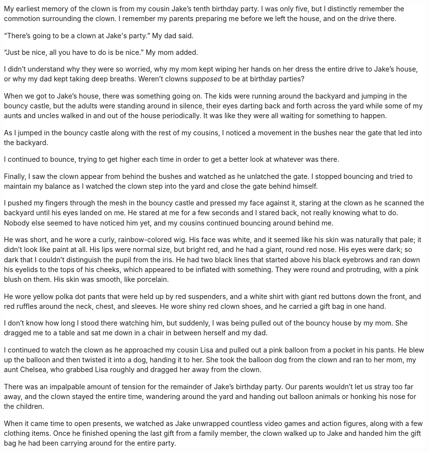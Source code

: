 My earliest memory of the clown is from my cousin Jake’s tenth birthday party. I was only five, but I distinctly remember the commotion surrounding the clown. I remember my parents preparing me before we left the house, and on the drive there. 

“There’s going to be a clown at Jake's party.” My dad said. 

“Just be nice, all you have to do is be nice.” My mom added. 

I didn’t understand why they were so worried, why my mom kept wiping her hands on her dress the entire drive to Jake’s house, or why my dad kept taking deep breaths. Weren’t clowns *supposed* to be at birthday parties?

When we got to Jake’s house, there was something going on. The kids were running around the backyard and jumping in the bouncy castle, but the adults were standing around in silence, their eyes darting back and forth across the yard while some of my aunts and uncles walked in and out of the house periodically. It was like they were all waiting for something to happen. 

As I jumped in the bouncy castle along with the rest of my cousins, I noticed a movement in the bushes near the gate that led into the backyard. 

I continued to bounce, trying to get higher each time in order to get a better look at whatever was there. 

Finally, I saw the clown appear from behind the bushes and watched as he unlatched the gate. I stopped bouncing and tried to maintain my balance as I watched the clown step into the yard and close the gate behind himself. 

I pushed my fingers through the mesh in the bouncy castle and pressed my face against it, staring at the clown as he scanned the backyard until his eyes landed on me. He stared at me for a few seconds and I stared back, not really knowing what to do. Nobody else seemed to have noticed him yet, and my cousins continued bouncing around behind me. 

He was short, and he wore a curly, rainbow-colored wig. His face was white, and it seemed like his skin was naturally that pale; it didn’t look like paint at all. His lips were normal size, but bright red, and he had a giant, round red nose. His eyes were dark; so dark that I couldn’t distinguish the pupil from the iris. He had two black lines that started above his black eyebrows and ran down his eyelids to the tops of his cheeks, which appeared to be inflated with something. They were round and protruding, with a pink blush on them. His skin was smooth, like porcelain. 

He wore yellow polka dot pants that were held up by red suspenders, and a white shirt with giant red buttons down the front, and red ruffles around the neck, chest, and sleeves. He wore shiny red clown shoes, and he carried a gift bag in one hand. 

I don’t know how long I stood there watching him, but suddenly, I was being pulled out of the bouncy house by my mom. She dragged me to a table and sat me down in a chair in between herself and my dad. 

I continued to watch the clown as he approached my cousin Lisa and pulled out a pink balloon from a pocket in his pants. He blew up the balloon and then twisted it into a dog, handing it to her. She took the balloon dog from the clown and ran to her mom, my aunt Chelsea, who grabbed Lisa roughly and dragged her away from the clown. 

There was an impalpable amount of tension for the remainder of Jake’s birthday party. Our parents wouldn’t let us stray too far away, and the clown stayed the entire time, wandering around the yard and handing out balloon animals or honking his nose for the children. 

When it came time to open presents, we watched as Jake unwrapped countless video games and action figures, along with a few clothing items. Once he finished opening the last gift from a family member, the clown walked up to Jake and handed him the gift bag he had been carrying around for the entire party. 
